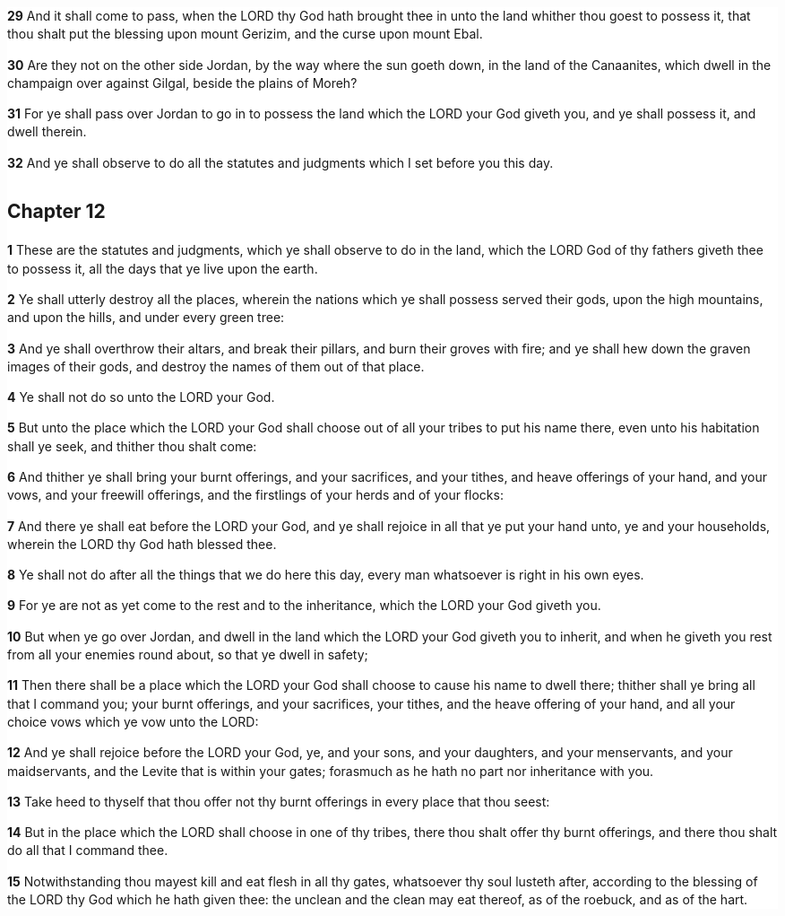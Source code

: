 **29** And it shall come to pass, when the LORD thy God hath brought thee in unto the land whither thou goest to possess it, that thou shalt put the blessing upon mount Gerizim, and the curse upon mount Ebal.

**30** Are they not on the other side Jordan, by the way where the sun goeth down, in the land of the Canaanites, which dwell in the champaign over against Gilgal, beside the plains of Moreh?

**31** For ye shall pass over Jordan to go in to possess the land which the LORD your God giveth you, and ye shall possess it, and dwell therein.

**32** And ye shall observe to do all the statutes and judgments which I set before you this day.

## Chapter 12

**1** These are the statutes and judgments, which ye shall observe to do in the land, which the LORD God of thy fathers giveth thee to possess it, all the days that ye live upon the earth.

**2** Ye shall utterly destroy all the places, wherein the nations which ye shall possess served their gods, upon the high mountains, and upon the hills, and under every green tree:

**3** And ye shall overthrow their altars, and break their pillars, and burn their groves with fire; and ye shall hew down the graven images of their gods, and destroy the names of them out of that place.

**4** Ye shall not do so unto the LORD your God.

**5** But unto the place which the LORD your God shall choose out of all your tribes to put his name there, even unto his habitation shall ye seek, and thither thou shalt come:

**6** And thither ye shall bring your burnt offerings, and your sacrifices, and your tithes, and heave offerings of your hand, and your vows, and your freewill offerings, and the firstlings of your herds and of your flocks:

**7** And there ye shall eat before the LORD your God, and ye shall rejoice in all that ye put your hand unto, ye and your households, wherein the LORD thy God hath blessed thee.

**8** Ye shall not do after all the things that we do here this day, every man whatsoever is right in his own eyes.

**9** For ye are not as yet come to the rest and to the inheritance, which the LORD your God giveth you.

**10** But when ye go over Jordan, and dwell in the land which the LORD your God giveth you to inherit, and when he giveth you rest from all your enemies round about, so that ye dwell in safety;

**11** Then there shall be a place which the LORD your God shall choose to cause his name to dwell there; thither shall ye bring all that I command you; your burnt offerings, and your sacrifices, your tithes, and the heave offering of your hand, and all your choice vows which ye vow unto the LORD:

**12** And ye shall rejoice before the LORD your God, ye, and your sons, and your daughters, and your menservants, and your maidservants, and the Levite that is within your gates; forasmuch as he hath no part nor inheritance with you.

**13** Take heed to thyself that thou offer not thy burnt offerings in every place that thou seest:

**14** But in the place which the LORD shall choose in one of thy tribes, there thou shalt offer thy burnt offerings, and there thou shalt do all that I command thee.

**15** Notwithstanding thou mayest kill and eat flesh in all thy gates, whatsoever thy soul lusteth after, according to the blessing of the LORD thy God which he hath given thee: the unclean and the clean may eat thereof, as of the roebuck, and as of the hart.

